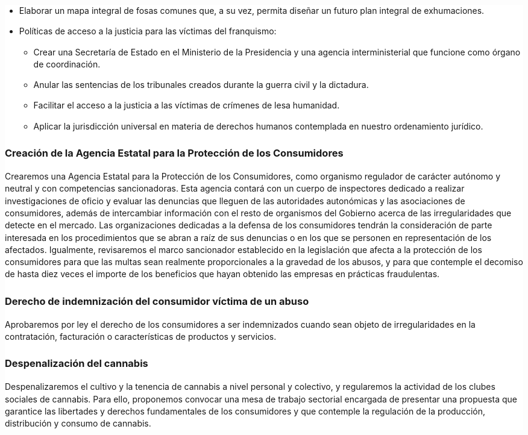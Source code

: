   - Elaborar un mapa integral de fosas comunes
que, a su vez, permita diseñar un futuro plan
integral de exhumaciones.

- Políticas de acceso a la justicia para las víctimas del
franquismo:

  - Crear una Secretaría de Estado en el Ministerio
de la Presidencia y una agencia interministerial
que funcione como órgano de coordinación.

  - Anular las sentencias de los tribunales creados
durante la guerra civil y la dictadura.

  - Facilitar el acceso a la justicia a las víctimas de
crímenes de lesa humanidad.

  - Aplicar la jurisdicción universal en materia de
derechos humanos contemplada en nuestro
ordenamiento jurídico.

### Creación de la Agencia Estatal para la Protección de los Consumidores
Crearemos una Agencia Estatal para la Protección de los
Consumidores, como organismo regulador de carácter
autónomo y neutral y con competencias sancionadoras.
Esta agencia contará con un cuerpo de inspectores dedicado
a realizar investigaciones de oficio y evaluar las denuncias
que lleguen de las autoridades autonómicas y las
asociaciones de consumidores, además de intercambiar
información con el resto de organismos del Gobierno
acerca de las irregularidades que detecte en el mercado.
Las organizaciones dedicadas a la defensa de los consumidores
tendrán la consideración de parte interesada en los
procedimientos que se abran a raíz de sus denuncias o en
los que se personen en representación de los afectados.
Igualmente, revisaremos el marco sancionador establecido
en la legislación que afecta a la protección de los consumidores
para que las multas sean realmente proporcionales a
la gravedad de los abusos, y para que contemple el decomiso
de hasta diez veces el importe de los beneficios que hayan
obtenido las empresas en prácticas fraudulentas.

### Derecho de indemnización del consumidor víctima de un abuso
Aprobaremos por ley el derecho de los consumidores a
ser indemnizados cuando sean objeto de irregularidades
en la contratación, facturación o características de productos
y servicios.

### Despenalización del cannabis
Despenalizaremos el cultivo y la tenencia de cannabis a nivel
personal y colectivo, y regularemos la actividad de los
clubes sociales de cannabis. Para ello, proponemos convocar
una mesa de trabajo sectorial encargada de presentar
una propuesta que garantice las libertades y derechos fundamentales
de los consumidores y que contemple la regulación
de la producción, distribución y consumo de cannabis.
